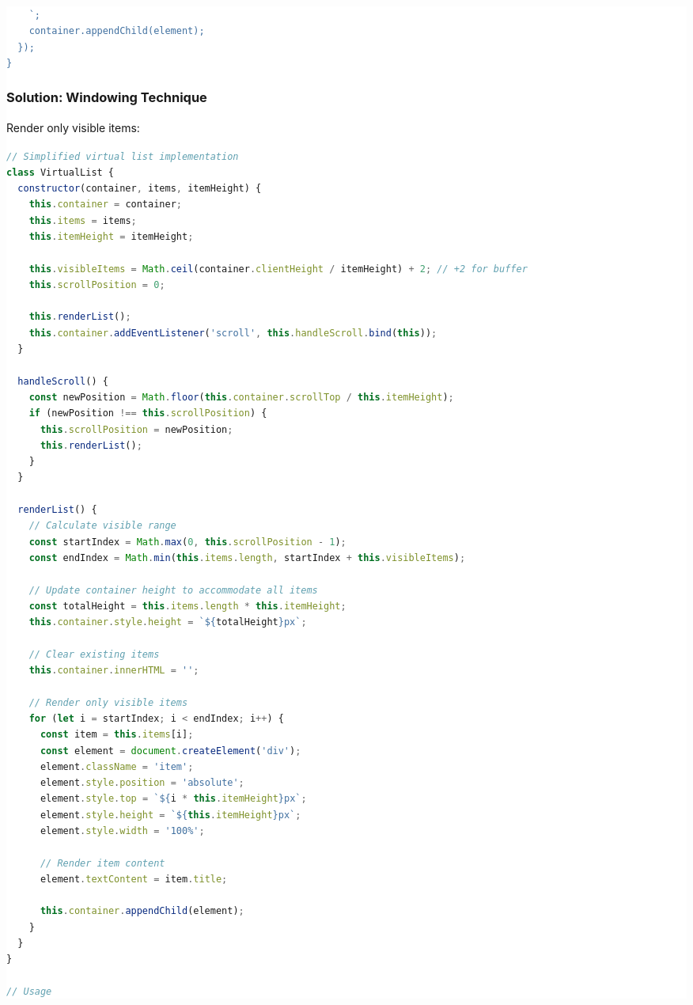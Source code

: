 ```javascript
    `;
    container.appendChild(element);
  });
}
```

### Solution: Windowing Technique

Render only visible items:

```javascript
// Simplified virtual list implementation
class VirtualList {
  constructor(container, items, itemHeight) {
    this.container = container;
    this.items = items;
    this.itemHeight = itemHeight;

    this.visibleItems = Math.ceil(container.clientHeight / itemHeight) + 2; // +2 for buffer
    this.scrollPosition = 0;

    this.renderList();
    this.container.addEventListener('scroll', this.handleScroll.bind(this));
  }

  handleScroll() {
    const newPosition = Math.floor(this.container.scrollTop / this.itemHeight);
    if (newPosition !== this.scrollPosition) {
      this.scrollPosition = newPosition;
      this.renderList();
    }
  }

  renderList() {
    // Calculate visible range
    const startIndex = Math.max(0, this.scrollPosition - 1);
    const endIndex = Math.min(this.items.length, startIndex + this.visibleItems);

    // Update container height to accommodate all items
    const totalHeight = this.items.length * this.itemHeight;
    this.container.style.height = `${totalHeight}px`;

    // Clear existing items
    this.container.innerHTML = '';

    // Render only visible items
    for (let i = startIndex; i < endIndex; i++) {
      const item = this.items[i];
      const element = document.createElement('div');
      element.className = 'item';
      element.style.position = 'absolute';
      element.style.top = `${i * this.itemHeight}px`;
      element.style.height = `${this.itemHeight}px`;
      element.style.width = '100%';

      // Render item content
      element.textContent = item.title;

      this.container.appendChild(element);
    }
  }
}

// Usage
```